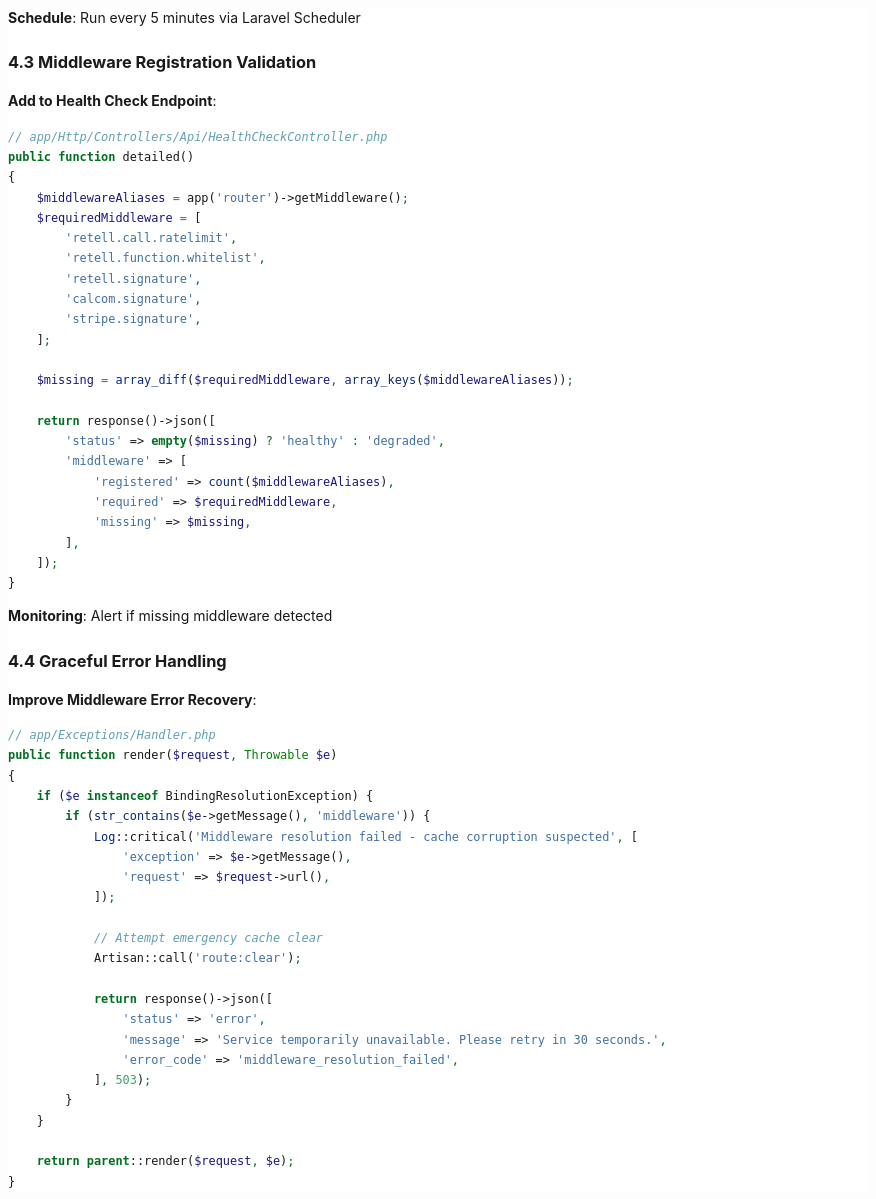 **Schedule**: Run every 5 minutes via Laravel Scheduler

### 4.3 Middleware Registration Validation

**Add to Health Check Endpoint**:

```php
// app/Http/Controllers/Api/HealthCheckController.php
public function detailed()
{
    $middlewareAliases = app('router')->getMiddleware();
    $requiredMiddleware = [
        'retell.call.ratelimit',
        'retell.function.whitelist',
        'retell.signature',
        'calcom.signature',
        'stripe.signature',
    ];

    $missing = array_diff($requiredMiddleware, array_keys($middlewareAliases));

    return response()->json([
        'status' => empty($missing) ? 'healthy' : 'degraded',
        'middleware' => [
            'registered' => count($middlewareAliases),
            'required' => $requiredMiddleware,
            'missing' => $missing,
        ],
    ]);
}
```

**Monitoring**: Alert if missing middleware detected

### 4.4 Graceful Error Handling

**Improve Middleware Error Recovery**:

```php
// app/Exceptions/Handler.php
public function render($request, Throwable $e)
{
    if ($e instanceof BindingResolutionException) {
        if (str_contains($e->getMessage(), 'middleware')) {
            Log::critical('Middleware resolution failed - cache corruption suspected', [
                'exception' => $e->getMessage(),
                'request' => $request->url(),
            ]);

            // Attempt emergency cache clear
            Artisan::call('route:clear');

            return response()->json([
                'status' => 'error',
                'message' => 'Service temporarily unavailable. Please retry in 30 seconds.',
                'error_code' => 'middleware_resolution_failed',
            ], 503);
        }
    }

    return parent::render($request, $e);
}
```
